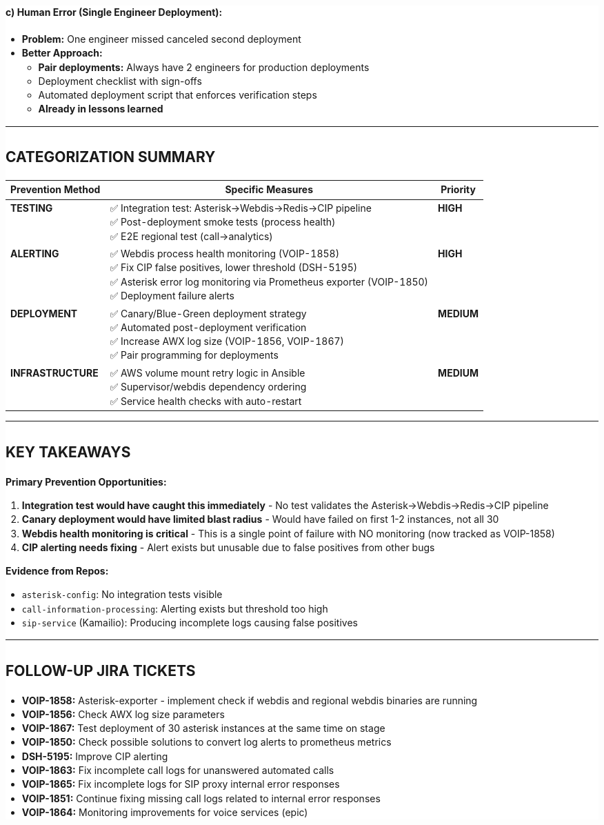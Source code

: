 #### c) Human Error (Single Engineer Deployment):
- **Problem:** One engineer missed canceled second deployment
- **Better Approach:**
  - **Pair deployments:** Always have 2 engineers for production deployments
  - Deployment checklist with sign-offs
  - Automated deployment script that enforces verification steps
  - **Already in lessons learned**

---

## CATEGORIZATION SUMMARY

| Prevention Method | Specific Measures | Priority |
|-------------------|------------------|----------|
| **TESTING** | ✅ Integration test: Asterisk→Webdis→Redis→CIP pipeline<br>✅ Post-deployment smoke tests (process health)<br>✅ E2E regional test (call→analytics) | **HIGH** |
| **ALERTING** | ✅ Webdis process health monitoring (VOIP-1858)<br>✅ Fix CIP false positives, lower threshold (DSH-5195)<br>✅ Asterisk error log monitoring via Prometheus exporter (VOIP-1850)<br>✅ Deployment failure alerts | **HIGH** |
| **DEPLOYMENT** | ✅ Canary/Blue-Green deployment strategy<br>✅ Automated post-deployment verification<br>✅ Increase AWX log size (VOIP-1856, VOIP-1867)<br>✅ Pair programming for deployments | **MEDIUM** |
| **INFRASTRUCTURE** | ✅ AWS volume mount retry logic in Ansible<br>✅ Supervisor/webdis dependency ordering<br>✅ Service health checks with auto-restart | **MEDIUM** |

---

## KEY TAKEAWAYS

**Primary Prevention Opportunities:**
1. **Integration test would have caught this immediately** - No test validates the Asterisk→Webdis→Redis→CIP pipeline
2. **Canary deployment would have limited blast radius** - Would have failed on first 1-2 instances, not all 30
3. **Webdis health monitoring is critical** - This is a single point of failure with NO monitoring (now tracked as VOIP-1858)
4. **CIP alerting needs fixing** - Alert exists but unusable due to false positives from other bugs

**Evidence from Repos:**
- `asterisk-config`: No integration tests visible
- `call-information-processing`: Alerting exists but threshold too high
- `sip-service` (Kamailio): Producing incomplete logs causing false positives

---

## FOLLOW-UP JIRA TICKETS

- **VOIP-1858:** Asterisk-exporter - implement check if webdis and regional webdis binaries are running
- **VOIP-1856:** Check AWX log size parameters
- **VOIP-1867:** Test deployment of 30 asterisk instances at the same time on stage
- **VOIP-1850:** Check possible solutions to convert log alerts to prometheus metrics
- **DSH-5195:** Improve CIP alerting
- **VOIP-1863:** Fix incomplete call logs for unanswered automated calls
- **VOIP-1865:** Fix incomplete logs for SIP proxy internal error responses
- **VOIP-1851:** Continue fixing missing call logs related to internal error responses
- **VOIP-1864:** Monitoring improvements for voice services (epic)
